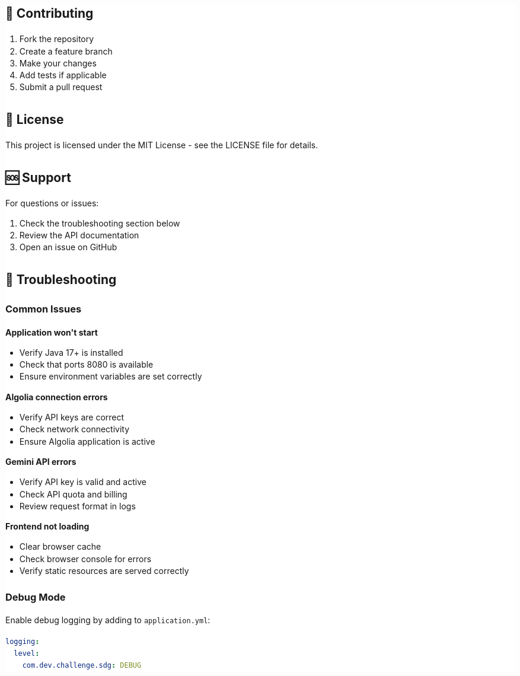 ## 🤝 Contributing

1. Fork the repository
2. Create a feature branch
3. Make your changes
4. Add tests if applicable
5. Submit a pull request

## 📄 License

This project is licensed under the MIT License - see the LICENSE file for details.

## 🆘 Support

For questions or issues:
1. Check the troubleshooting section below
2. Review the API documentation
3. Open an issue on GitHub

## 🔧 Troubleshooting

### Common Issues

**Application won't start**
- Verify Java 17+ is installed
- Check that ports 8080 is available
- Ensure environment variables are set correctly

**Algolia connection errors**
- Verify API keys are correct
- Check network connectivity
- Ensure Algolia application is active

**Gemini API errors**
- Verify API key is valid and active
- Check API quota and billing
- Review request format in logs

**Frontend not loading**
- Clear browser cache
- Check browser console for errors
- Verify static resources are served correctly

### Debug Mode
Enable debug logging by adding to `application.yml`:
```yaml
logging:
  level:
    com.dev.challenge.sdg: DEBUG
```
